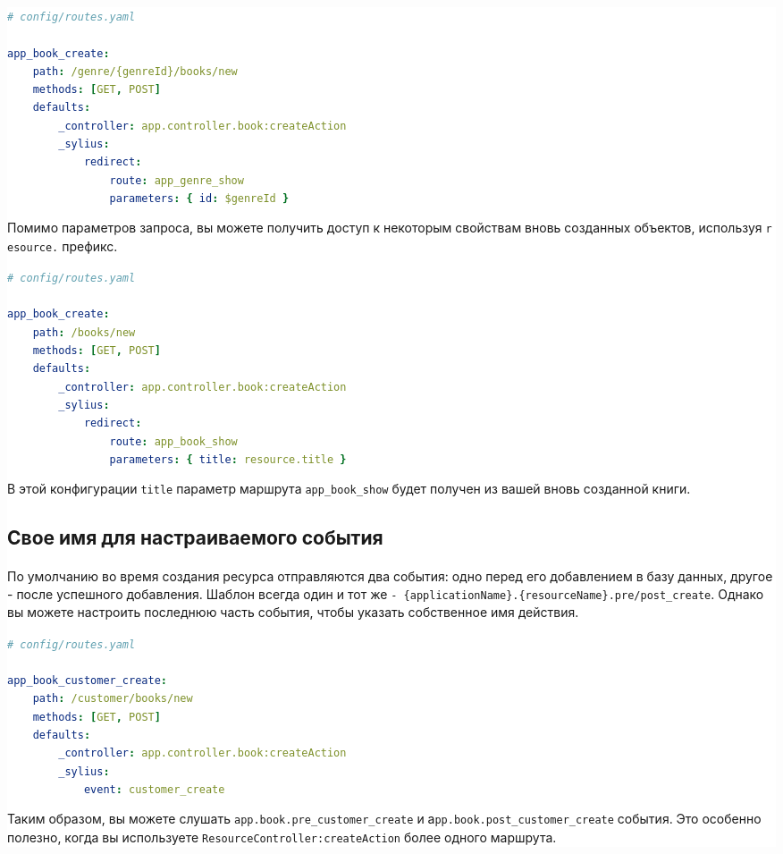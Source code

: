 ```yaml
# config/routes.yaml

app_book_create:
    path: /genre/{genreId}/books/new
    methods: [GET, POST]
    defaults:
        _controller: app.controller.book:createAction
        _sylius:
            redirect:
                route: app_genre_show
                parameters: { id: $genreId }
```
Помимо параметров запроса, вы можете получить доступ к некоторым свойствам вновь созданных объектов, используя ``resource.`` префикс.

```yaml
# config/routes.yaml

app_book_create:
    path: /books/new
    methods: [GET, POST]
    defaults:
        _controller: app.controller.book:createAction
        _sylius:
            redirect:
                route: app_book_show
                parameters: { title: resource.title }
```
В этой конфигурации ```title``` параметр маршрута ```app_book_show``` будет получен из вашей вновь созданной книги.

## Свое имя для настраиваемого события

По умолчанию во время создания ресурса отправляются два события: одно перед его добавлением в базу данных, другое - после успешного добавления. Шаблон всегда один и тот же ```- {applicationName}.{resourceName}.pre/post_create```. Однако вы можете настроить последнюю часть события, чтобы указать собственное имя действия.

```yaml
# config/routes.yaml

app_book_customer_create:
    path: /customer/books/new
    methods: [GET, POST]
    defaults:
        _controller: app.controller.book:createAction
        _sylius:
            event: customer_create
```
Таким образом, вы можете слушать ```app.book.pre_customer_create``` и a```pp.book.post_customer_create```  события. Это особенно полезно, когда вы используете ```ResourceController:createAction``` более одного маршрута.
